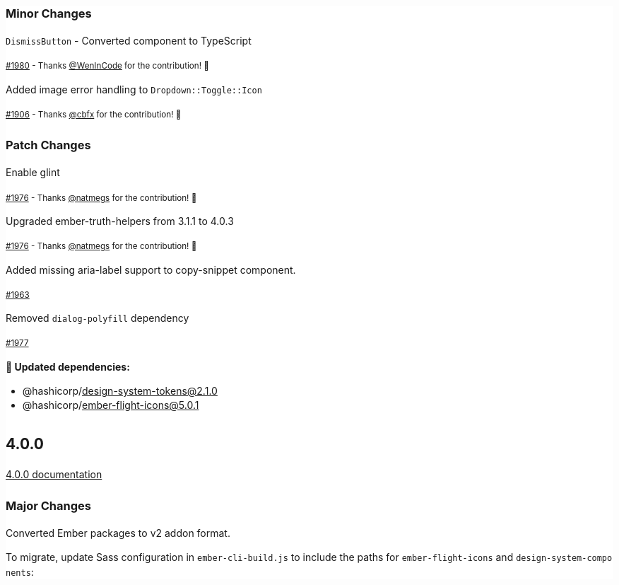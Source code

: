 ### Minor Changes

`DismissButton` - Converted component to TypeScript

<small class="doc-whats-new-changelog-metadata">[#1980](https://github.com/hashicorp/design-system/pull/1980) - Thanks [@WenInCode](https://github.com/WenInCode) for the contribution! 🙏</small>

<div class="doc-whats-new-changelog-separator"></div>

Added image error handling to `Dropdown::Toggle::Icon`

<small class="doc-whats-new-changelog-metadata">[#1906](https://github.com/hashicorp/design-system/pull/1906) - Thanks [@cbfx](https://github.com/cbfx) for the contribution! 🙏</small>

<div class="doc-whats-new-changelog-separator"></div>

### Patch Changes

Enable glint

<small class="doc-whats-new-changelog-metadata">[#1976](https://github.com/hashicorp/design-system/pull/1976) - Thanks [@natmegs](https://github.com/natmegs) for the contribution! 🙏</small>

<div class="doc-whats-new-changelog-separator"></div>

Upgraded ember-truth-helpers from 3.1.1 to 4.0.3

<small class="doc-whats-new-changelog-metadata">[#1976](https://github.com/hashicorp/design-system/pull/1976) - Thanks [@natmegs](https://github.com/natmegs) for the contribution! 🙏</small>

<div class="doc-whats-new-changelog-separator"></div>

Added missing aria-label support to copy-snippet component.

<small class="doc-whats-new-changelog-metadata">[#1963](https://github.com/hashicorp/design-system/pull/1963)</small>

<div class="doc-whats-new-changelog-separator"></div>

Removed `dialog-polyfill` dependency

<small class="doc-whats-new-changelog-metadata">[#1977](https://github.com/hashicorp/design-system/pull/1977)</small>

<div class="doc-whats-new-changelog-separator"></div>

**🔄 Updated dependencies:**

- @hashicorp/design-system-tokens@2.1.0
- @hashicorp/ember-flight-icons@5.0.1

## 4.0.0

[4.0.0 documentation](https://hds-website-4-0-0.vercel.app/)

### Major Changes

Converted Ember packages to v2 addon format.

To migrate, update Sass configuration in `ember-cli-build.js` to include the paths for `ember-flight-icons` and `design-system-components`:
